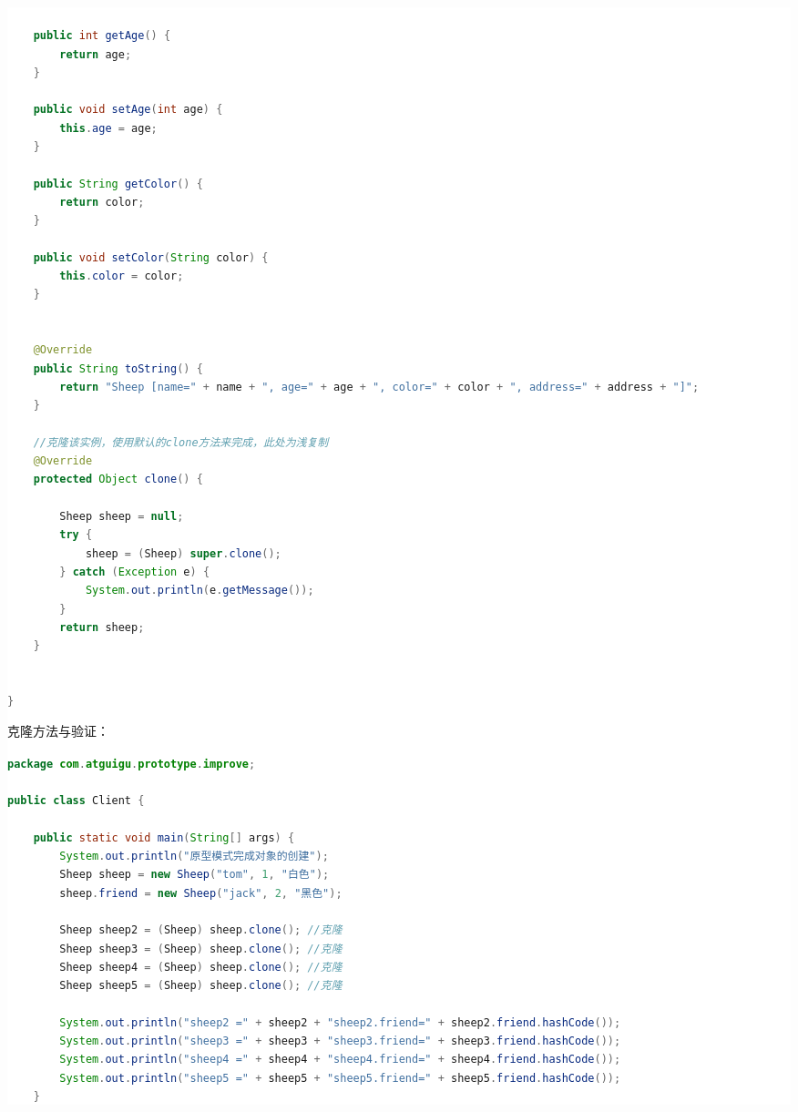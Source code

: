 ```java

    public int getAge() {
        return age;
    }

    public void setAge(int age) {
        this.age = age;
    }

    public String getColor() {
        return color;
    }

    public void setColor(String color) {
        this.color = color;
    }


    @Override
    public String toString() {
        return "Sheep [name=" + name + ", age=" + age + ", color=" + color + ", address=" + address + "]";
    }

    //克隆该实例，使用默认的clone方法来完成，此处为浅复制
    @Override
    protected Object clone() {

        Sheep sheep = null;
        try {
            sheep = (Sheep) super.clone();
        } catch (Exception e) {
            System.out.println(e.getMessage());
        }
        return sheep;
    }


}

```

克隆方法与验证：

```java
package com.atguigu.prototype.improve;

public class Client {

    public static void main(String[] args) {
        System.out.println("原型模式完成对象的创建");
        Sheep sheep = new Sheep("tom", 1, "白色");
        sheep.friend = new Sheep("jack", 2, "黑色");

        Sheep sheep2 = (Sheep) sheep.clone(); //克隆
        Sheep sheep3 = (Sheep) sheep.clone(); //克隆
        Sheep sheep4 = (Sheep) sheep.clone(); //克隆
        Sheep sheep5 = (Sheep) sheep.clone(); //克隆

        System.out.println("sheep2 =" + sheep2 + "sheep2.friend=" + sheep2.friend.hashCode());
        System.out.println("sheep3 =" + sheep3 + "sheep3.friend=" + sheep3.friend.hashCode());
        System.out.println("sheep4 =" + sheep4 + "sheep4.friend=" + sheep4.friend.hashCode());
        System.out.println("sheep5 =" + sheep5 + "sheep5.friend=" + sheep5.friend.hashCode());
    }
```
